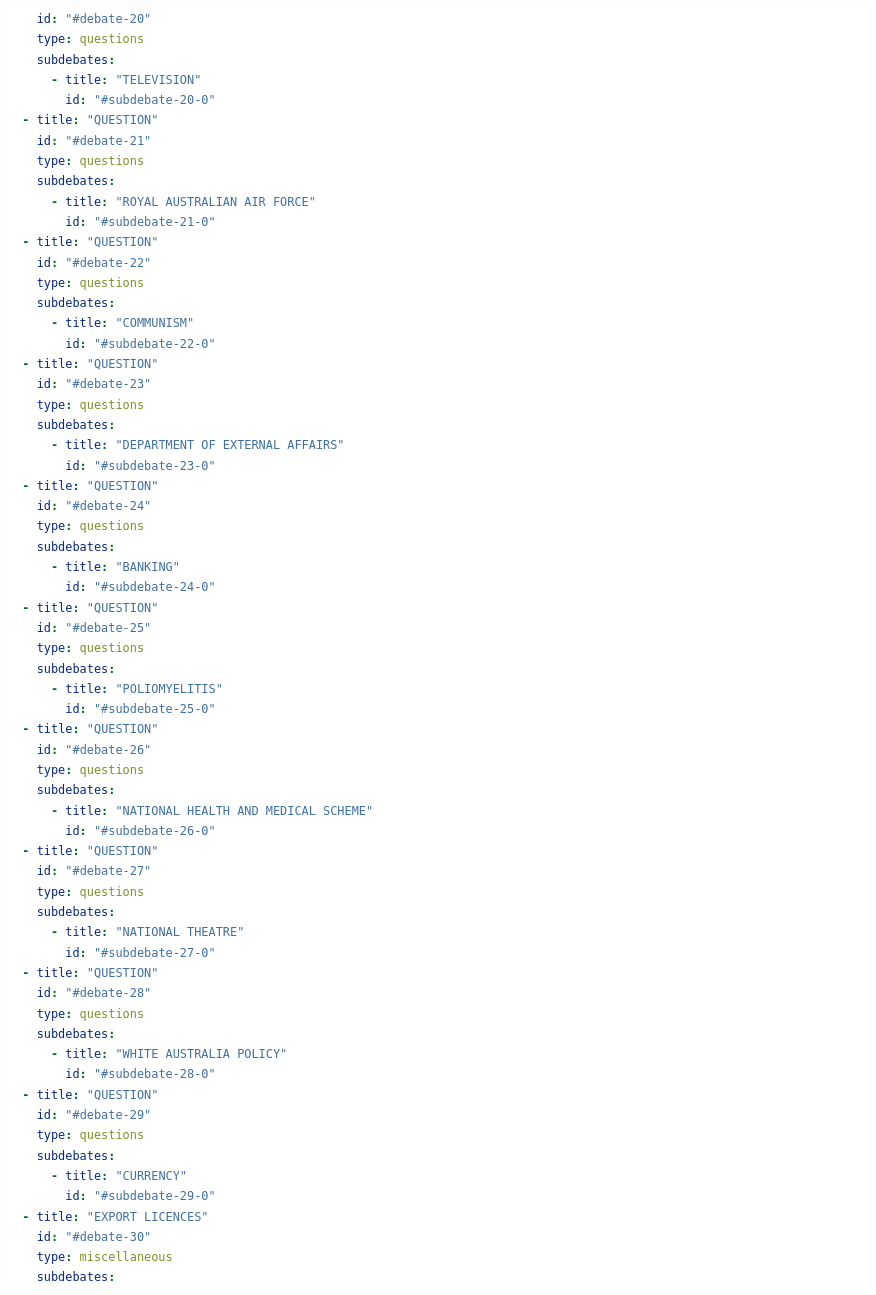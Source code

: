 ```yaml
    id: "#debate-20"
    type: questions
    subdebates:
      - title: "TELEVISION"
        id: "#subdebate-20-0"
  - title: "QUESTION"
    id: "#debate-21"
    type: questions
    subdebates:
      - title: "ROYAL AUSTRALIAN AIR FORCE"
        id: "#subdebate-21-0"
  - title: "QUESTION"
    id: "#debate-22"
    type: questions
    subdebates:
      - title: "COMMUNISM"
        id: "#subdebate-22-0"
  - title: "QUESTION"
    id: "#debate-23"
    type: questions
    subdebates:
      - title: "DEPARTMENT OF EXTERNAL AFFAIRS"
        id: "#subdebate-23-0"
  - title: "QUESTION"
    id: "#debate-24"
    type: questions
    subdebates:
      - title: "BANKING"
        id: "#subdebate-24-0"
  - title: "QUESTION"
    id: "#debate-25"
    type: questions
    subdebates:
      - title: "POLIOMYELITIS"
        id: "#subdebate-25-0"
  - title: "QUESTION"
    id: "#debate-26"
    type: questions
    subdebates:
      - title: "NATIONAL HEALTH AND MEDICAL SCHEME"
        id: "#subdebate-26-0"
  - title: "QUESTION"
    id: "#debate-27"
    type: questions
    subdebates:
      - title: "NATIONAL THEATRE"
        id: "#subdebate-27-0"
  - title: "QUESTION"
    id: "#debate-28"
    type: questions
    subdebates:
      - title: "WHITE AUSTRALIA POLICY"
        id: "#subdebate-28-0"
  - title: "QUESTION"
    id: "#debate-29"
    type: questions
    subdebates:
      - title: "CURRENCY"
        id: "#subdebate-29-0"
  - title: "EXPORT LICENCES"
    id: "#debate-30"
    type: miscellaneous
    subdebates:
```